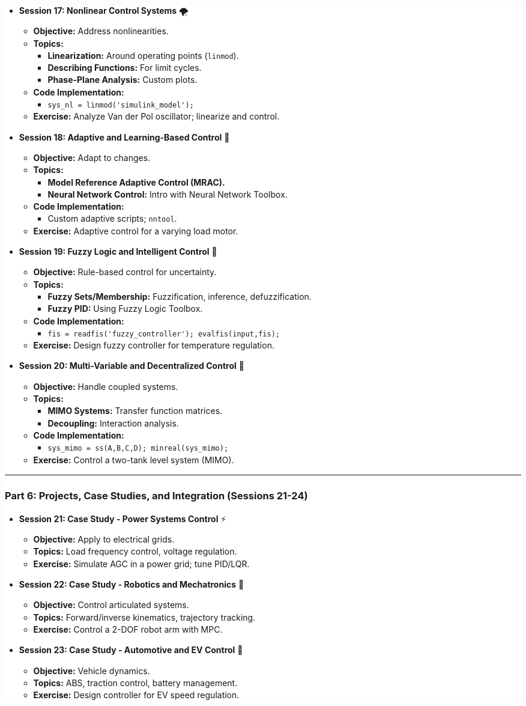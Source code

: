 * **Session 17: Nonlinear Control Systems** 🌪️
    * **Objective:** Address nonlinearities.
    * **Topics:**
        * **Linearization:** Around operating points (`linmod`).
        * **Describing Functions:** For limit cycles.
        * **Phase-Plane Analysis:** Custom plots.
    * **Code Implementation:** 
      - `sys_nl = linmod('simulink_model');`
    * **Exercise:** Analyze Van der Pol oscillator; linearize and control.

* **Session 18: Adaptive and Learning-Based Control** 🤖
    * **Objective:** Adapt to changes.
    * **Topics:**
        * **Model Reference Adaptive Control (MRAC).**
        * **Neural Network Control:** Intro with Neural Network Toolbox.
    * **Code Implementation:** 
      - Custom adaptive scripts; `nntool`.
    * **Exercise:** Adaptive control for a varying load motor.

* **Session 19: Fuzzy Logic and Intelligent Control** 🧩
    * **Objective:** Rule-based control for uncertainty.
    * **Topics:**
        * **Fuzzy Sets/Membership:** Fuzzification, inference, defuzzification.
        * **Fuzzy PID:** Using Fuzzy Logic Toolbox.
    * **Code Implementation:** 
      - `fis = readfis('fuzzy_controller'); evalfis(input,fis);`
    * **Exercise:** Design fuzzy controller for temperature regulation.

* **Session 20: Multi-Variable and Decentralized Control** 🔗
    * **Objective:** Handle coupled systems.
    * **Topics:**
        * **MIMO Systems:** Transfer function matrices.
        * **Decoupling:** Interaction analysis.
    * **Code Implementation:** 
      - `sys_mimo = ss(A,B,C,D); minreal(sys_mimo);`
    * **Exercise:** Control a two-tank level system (MIMO).

---

### **Part 6: Projects, Case Studies, and Integration (Sessions 21-24)**

* **Session 21: Case Study - Power Systems Control** ⚡
    * **Objective:** Apply to electrical grids.
    * **Topics:** Load frequency control, voltage regulation.
    * **Exercise:** Simulate AGC in a power grid; tune PID/LQR.

* **Session 22: Case Study - Robotics and Mechatronics** 🤖
    * **Objective:** Control articulated systems.
    * **Topics:** Forward/inverse kinematics, trajectory tracking.
    * **Exercise:** Control a 2-DOF robot arm with MPC.

* **Session 23: Case Study - Automotive and EV Control** 🚗
    * **Objective:** Vehicle dynamics.
    * **Topics:** ABS, traction control, battery management.
    * **Exercise:** Design controller for EV speed regulation.
